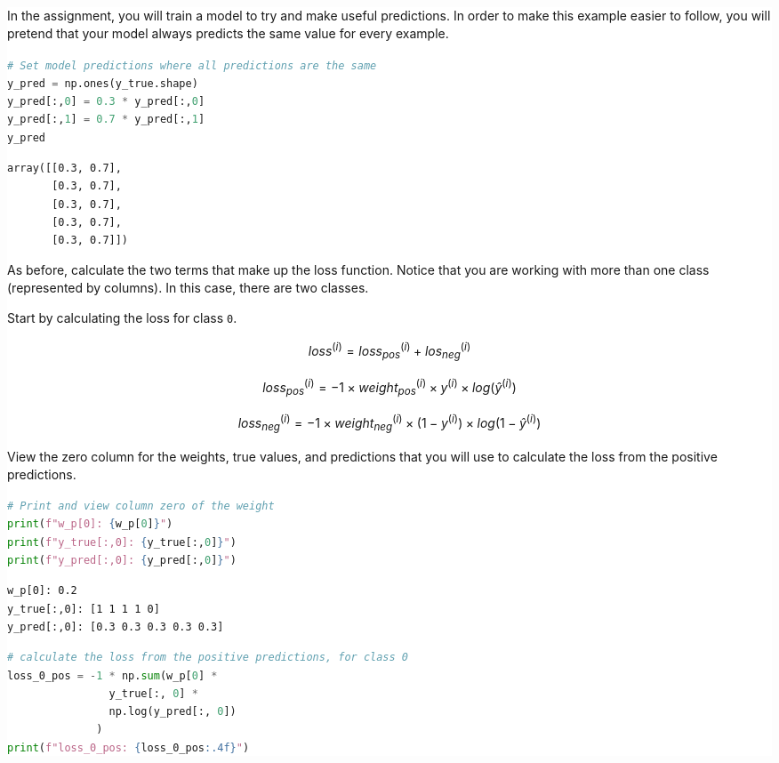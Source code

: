 
In the assignment, you will train a model to try and make useful predictions.  In order to make this example easier to follow, you will pretend that your model always predicts the same value for every example.


```python
# Set model predictions where all predictions are the same
y_pred = np.ones(y_true.shape)
y_pred[:,0] = 0.3 * y_pred[:,0]
y_pred[:,1] = 0.7 * y_pred[:,1]
y_pred
```




    array([[0.3, 0.7],
           [0.3, 0.7],
           [0.3, 0.7],
           [0.3, 0.7],
           [0.3, 0.7]])



As before, calculate the two terms that make up the loss function.  Notice that you are working with more than one class (represented by columns).  In this case, there are two classes.

Start by calculating the loss for class `0`.

$$ loss^{(i)} = loss_{pos}^{(i)} + los_{neg}^{(i)} $$

$$loss_{pos}^{(i)} = -1 \times weight_{pos}^{(i)} \times y^{(i)} \times log(\hat{y}^{(i)})$$

$$loss_{neg}^{(i)} = -1 \times weight_{neg}^{(i)} \times (1- y^{(i)}) \times log(1 - \hat{y}^{(i)})$$

View the zero column for the weights, true values, and predictions that you will use to calculate the loss from the positive predictions.


```python
# Print and view column zero of the weight
print(f"w_p[0]: {w_p[0]}")
print(f"y_true[:,0]: {y_true[:,0]}")
print(f"y_pred[:,0]: {y_pred[:,0]}")
```

    w_p[0]: 0.2
    y_true[:,0]: [1 1 1 1 0]
    y_pred[:,0]: [0.3 0.3 0.3 0.3 0.3]



```python
# calculate the loss from the positive predictions, for class 0
loss_0_pos = -1 * np.sum(w_p[0] * 
                y_true[:, 0] * 
                np.log(y_pred[:, 0])
              )
print(f"loss_0_pos: {loss_0_pos:.4f}")
```
